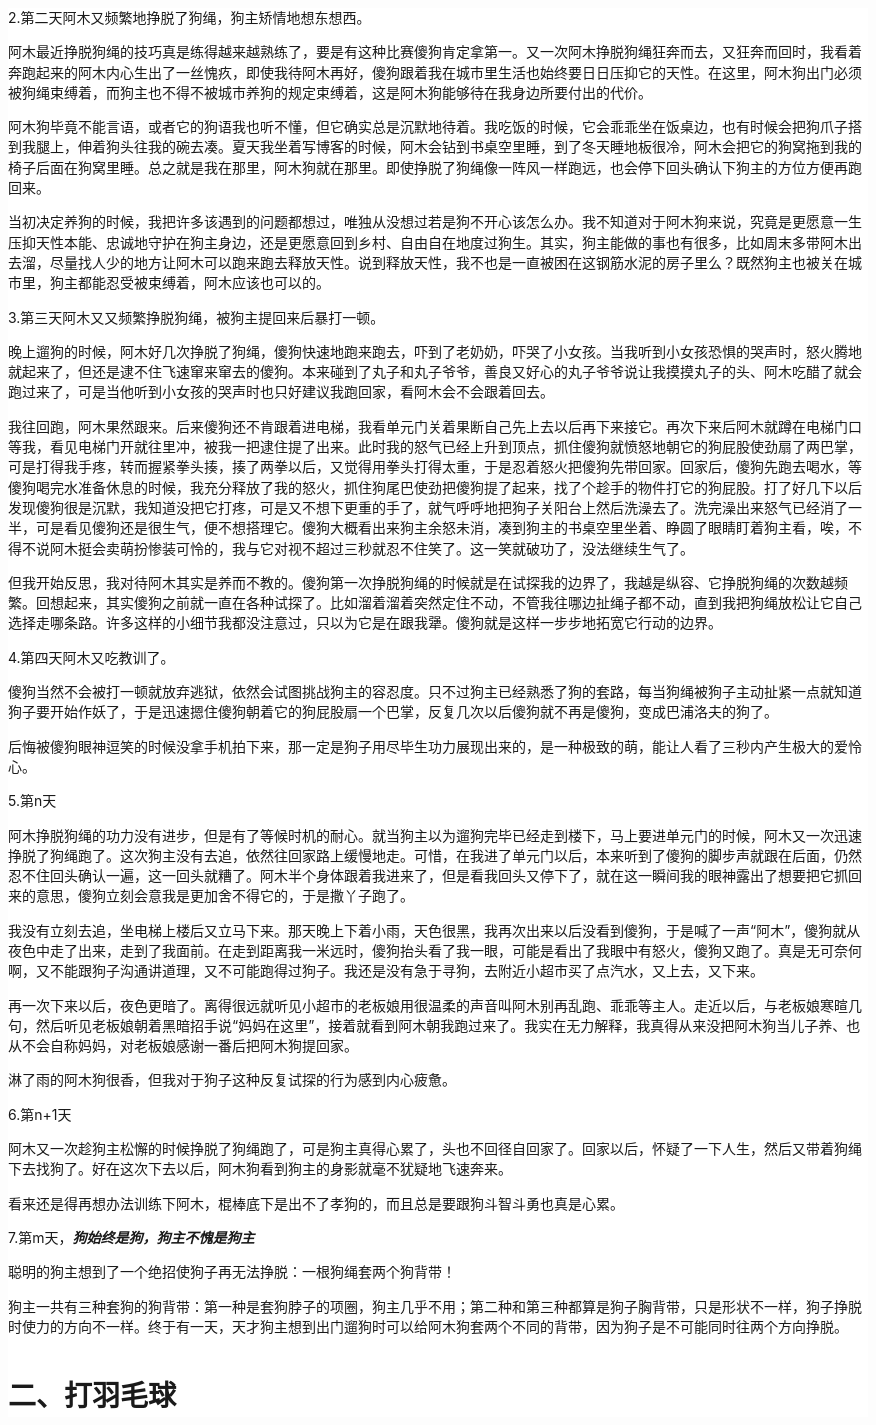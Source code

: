 2.第二天阿木又频繁地挣脱了狗绳，狗主矫情地想东想西。

阿木最近挣脱狗绳的技巧真是练得越来越熟练了，要是有这种比赛傻狗肯定拿第一。又一次阿木挣脱狗绳狂奔而去，又狂奔而回时，我看着奔跑起来的阿木内心生出了一丝愧疚，即使我待阿木再好，傻狗跟着我在城市里生活也始终要日日压抑它的天性。在这里，阿木狗出门必须被狗绳束缚着，而狗主也不得不被城市养狗的规定束缚着，这是阿木狗能够待在我身边所要付出的代价。

阿木狗毕竟不能言语，或者它的狗语我也听不懂，但它确实总是沉默地待着。我吃饭的时候，它会乖乖坐在饭桌边，也有时候会把狗爪子搭到我腿上，伸着狗头往我的碗去凑。夏天我坐着写博客的时候，阿木会钻到书桌空里睡，到了冬天睡地板很冷，阿木会把它的狗窝拖到我的椅子后面在狗窝里睡。总之就是我在那里，阿木狗就在那里。即使挣脱了狗绳像一阵风一样跑远，也会停下回头确认下狗主的方位方便再跑回来。

当初决定养狗的时候，我把许多该遇到的问题都想过，唯独从没想过若是狗不开心该怎么办。我不知道对于阿木狗来说，究竟是更愿意一生压抑天性本能、忠诚地守护在狗主身边，还是更愿意回到乡村、自由自在地度过狗生。其实，狗主能做的事也有很多，比如周末多带阿木出去溜，尽量找人少的地方让阿木可以跑来跑去释放天性。说到释放天性，我不也是一直被困在这钢筋水泥的房子里么？既然狗主也被关在城市里，狗主都能忍受被束缚着，阿木应该也可以的。

3.第三天阿木又又频繁挣脱狗绳，被狗主提回来后暴打一顿。

晚上遛狗的时候，阿木好几次挣脱了狗绳，傻狗快速地跑来跑去，吓到了老奶奶，吓哭了小女孩。当我听到小女孩恐惧的哭声时，怒火腾地就起来了，但还是逮不住飞速窜来窜去的傻狗。本来碰到了丸子和丸子爷爷，善良又好心的丸子爷爷说让我摸摸丸子的头、阿木吃醋了就会跑过来了，可是当他听到小女孩的哭声时也只好建议我跑回家，看阿木会不会跟着回去。

我往回跑，阿木果然跟来。后来傻狗还不肯跟着进电梯，我看单元门关着果断自己先上去以后再下来接它。再次下来后阿木就蹲在电梯门口等我，看见电梯门开就往里冲，被我一把逮住提了出来。此时我的怒气已经上升到顶点，抓住傻狗就愤怒地朝它的狗屁股使劲扇了两巴掌，可是打得我手疼，转而握紧拳头揍，揍了两拳以后，又觉得用拳头打得太重，于是忍着怒火把傻狗先带回家。回家后，傻狗先跑去喝水，等傻狗喝完水准备休息的时候，我充分释放了我的怒火，抓住狗尾巴使劲把傻狗提了起来，找了个趁手的物件打它的狗屁股。打了好几下以后发现傻狗很是沉默，我知道没把它打疼，可是又不想下更重的手了，就气呼呼地把狗子关阳台上然后洗澡去了。洗完澡出来怒气已经消了一半，可是看见傻狗还是很生气，便不想搭理它。傻狗大概看出来狗主余怒未消，凑到狗主的书桌空里坐着、睁圆了眼睛盯着狗主看，唉，不得不说阿木挺会卖萌扮惨装可怜的，我与它对视不超过三秒就忍不住笑了。这一笑就破功了，没法继续生气了。

但我开始反思，我对待阿木其实是养而不教的。傻狗第一次挣脱狗绳的时候就是在试探我的边界了，我越是纵容、它挣脱狗绳的次数越频繁。回想起来，其实傻狗之前就一直在各种试探了。比如溜着溜着突然定住不动，不管我往哪边扯绳子都不动，直到我把狗绳放松让它自己选择走哪条路。许多这样的小细节我都没注意过，只以为它是在跟我犟。傻狗就是这样一步步地拓宽它行动的边界。

4.第四天阿木又吃教训了。

傻狗当然不会被打一顿就放弃逃狱，依然会试图挑战狗主的容忍度。只不过狗主已经熟悉了狗的套路，每当狗绳被狗子主动扯紧一点就知道狗子要开始作妖了，于是迅速摁住傻狗朝着它的狗屁股扇一个巴掌，反复几次以后傻狗就不再是傻狗，变成巴浦洛夫的狗了。

后悔被傻狗眼神逗笑的时候没拿手机拍下来，那一定是狗子用尽毕生功力展现出来的，是一种极致的萌，能让人看了三秒内产生极大的爱怜心。

5.第n天

阿木挣脱狗绳的功力没有进步，但是有了等候时机的耐心。就当狗主以为遛狗完毕已经走到楼下，马上要进单元门的时候，阿木又一次迅速挣脱了狗绳跑了。这次狗主没有去追，依然往回家路上缓慢地走。可惜，在我进了单元门以后，本来听到了傻狗的脚步声就跟在后面，仍然忍不住回头确认一遍，这一回头就糟了。阿木半个身体跟着我进来了，但是看我回头又停下了，就在这一瞬间我的眼神露出了想要把它抓回来的意思，傻狗立刻会意我是更加舍不得它的，于是撒丫子跑了。

我没有立刻去追，坐电梯上楼后又立马下来。那天晚上下着小雨，天色很黑，我再次出来以后没看到傻狗，于是喊了一声“阿木”，傻狗就从夜色中走了出来，走到了我面前。在走到距离我一米远时，傻狗抬头看了我一眼，可能是看出了我眼中有怒火，傻狗又跑了。真是无可奈何啊，又不能跟狗子沟通讲道理，又不可能跑得过狗子。我还是没有急于寻狗，去附近小超市买了点汽水，又上去，又下来。

再一次下来以后，夜色更暗了。离得很远就听见小超市的老板娘用很温柔的声音叫阿木别再乱跑、乖乖等主人。走近以后，与老板娘寒暄几句，然后听见老板娘朝着黑暗招手说“妈妈在这里”，接着就看到阿木朝我跑过来了。我实在无力解释，我真得从来没把阿木狗当儿子养、也从不会自称妈妈，对老板娘感谢一番后把阿木狗提回家。

淋了雨的阿木狗很香，但我对于狗子这种反复试探的行为感到内心疲惫。

6.第n+1天

阿木又一次趁狗主松懈的时候挣脱了狗绳跑了，可是狗主真得心累了，头也不回径自回家了。回家以后，怀疑了一下人生，然后又带着狗绳下去找狗了。好在这次下去以后，阿木狗看到狗主的身影就毫不犹疑地飞速奔来。

看来还是得再想办法训练下阿木，棍棒底下是出不了孝狗的，而且总是要跟狗斗智斗勇也真是心累。

7.第m天，***狗始终是狗，狗主不愧是狗主***
  
聪明的狗主想到了一个绝招使狗子再无法挣脱：一根狗绳套两个狗背带！
  
狗主一共有三种套狗的狗背带：第一种是套狗脖子的项圈，狗主几乎不用；第二种和第三种都算是狗子胸背带，只是形状不一样，狗子挣脱时使力的方向不一样。终于有一天，天才狗主想到出门遛狗时可以给阿木狗套两个不同的背带，因为狗子是不可能同时往两个方向挣脱。
  
# 二、打羽毛球
